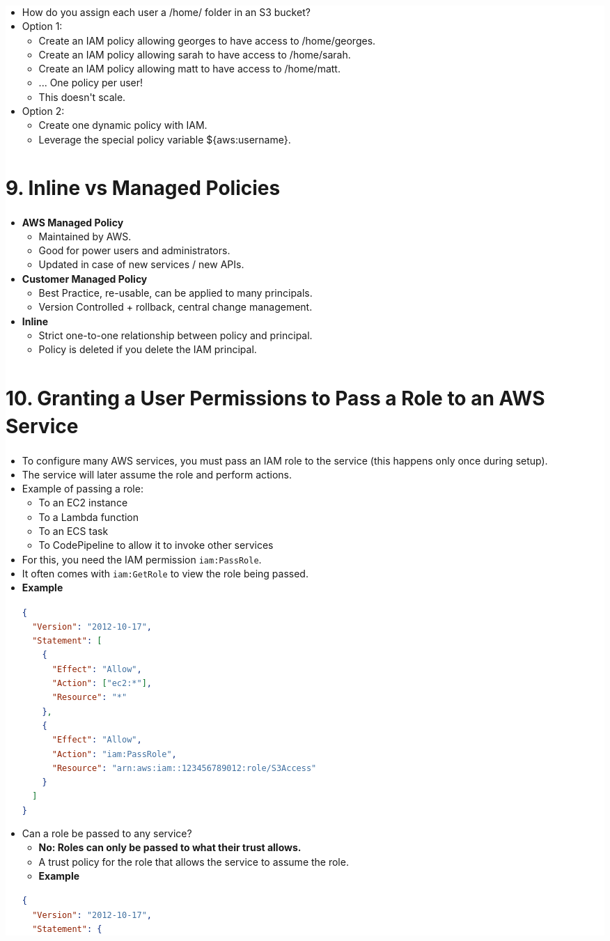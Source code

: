 - How do you assign each user a /home/<user> folder in an S3 bucket?
- Option 1:
  - Create an IAM policy allowing georges to have access to /home/georges.
  - Create an IAM policy allowing sarah to have access to /home/sarah.
  - Create an IAM policy allowing matt to have access to /home/matt.
  - ... One policy per user!
  - This doesn't scale.
- Option 2:
  - Create one dynamic policy with IAM.
  - Leverage the special policy variable ${aws:username}.

# 9. Inline vs Managed Policies

- **AWS Managed Policy**
  - Maintained by AWS.
  - Good for power users and administrators.
  - Updated in case of new services / new APIs.
- **Customer Managed Policy**
  - Best Practice, re-usable, can be applied to many principals.
  - Version Controlled + rollback, central change management.
- **Inline**
  - Strict one-to-one relationship between policy and principal.
  - Policy is deleted if you delete the IAM principal.

# 10. Granting a User Permissions to Pass a Role to an AWS Service

- To configure many AWS services, you must pass an IAM role to the service (this happens only once during setup).
- The service will later assume the role and perform actions.
- Example of passing a role:
  - To an EC2 instance
  - To a Lambda function
  - To an ECS task
  - To CodePipeline to allow it to invoke other services
- For this, you need the IAM permission `iam:PassRole`.
- It often comes with `iam:GetRole` to view the role being passed.
- **Example**
  ```json
  {
    "Version": "2012-10-17",
    "Statement": [
      {
        "Effect": "Allow",
        "Action": ["ec2:*"],
        "Resource": "*"
      },
      {
        "Effect": "Allow",
        "Action": "iam:PassRole",
        "Resource": "arn:aws:iam::123456789012:role/S3Access"
      }
    ]
  }
  ```
- Can a role be passed to any service?
  - **No: Roles can only be passed to what their trust allows.**
  - A trust policy for the role that allows the service to assume the role.
  - **Example**
  ```json
  {
    "Version": "2012-10-17",
    "Statement": {
  ```